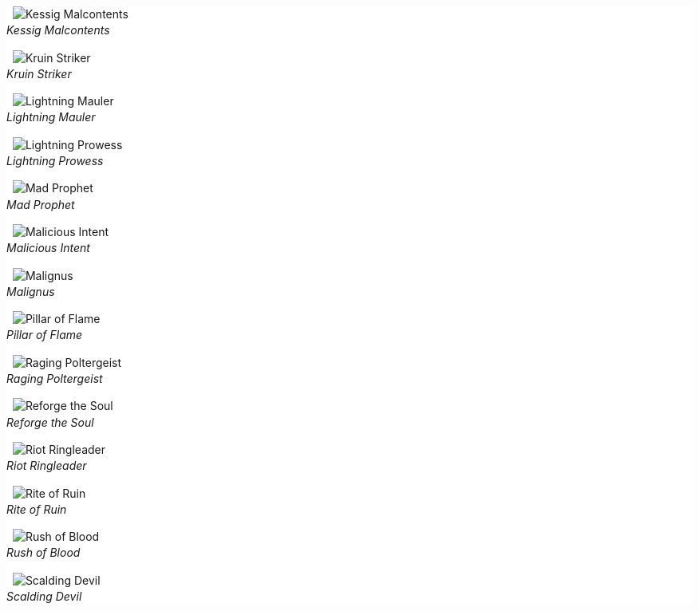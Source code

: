  
![Kessig Malcontents](https://media.magic.wizards.com/image_legacy_migration/images/magic/tcg/products/avr/05vmzhqbqw_en.jpg)  
*Kessig Malcontents*  

 
![Kruin Striker](https://media.magic.wizards.com/image_legacy_migration/images/magic/tcg/products/avr/8vmy4m96ky_en.jpg)  
*Kruin Striker*  

 
![Lightning Mauler](https://media.magic.wizards.com/image_legacy_migration/images/magic/tcg/products/avr/infdx4q7l4_en.jpg)  
*Lightning Mauler*  

 
![Lightning Prowess](https://media.magic.wizards.com/image_legacy_migration/images/magic/tcg/products/avr/7waw8uy352_en.jpg)  
*Lightning Prowess*  

 
![Mad Prophet](https://media.magic.wizards.com/image_legacy_migration/images/magic/tcg/products/avr/76p15vok8c_en.jpg)  
*Mad Prophet*  

 
![Malicious Intent](https://media.magic.wizards.com/image_legacy_migration/images/magic/tcg/products/avr/ozd47udve9_en.jpg)  
*Malicious Intent*  

 
![Malignus](https://media.magic.wizards.com/image_legacy_migration/images/magic/tcg/products/avr/fxptelre2u_en.jpg)  
*Malignus*  

 
![Pillar of Flame](https://media.magic.wizards.com/image_legacy_migration/images/magic/tcg/products/avr/998hl2vkzb_en.jpg)  
*Pillar of Flame*  

 
![Raging Poltergeist](https://media.magic.wizards.com/image_legacy_migration/images/magic/tcg/products/avr/cjglv6n1q5_en.jpg)  
*Raging Poltergeist*  

 
![Reforge the Soul](https://media.magic.wizards.com/image_legacy_migration/images/magic/tcg/products/avr/4zwo6skzpo_en.jpg)  
*Reforge the Soul*  

 
![Riot Ringleader](https://media.magic.wizards.com/image_legacy_migration/images/magic/tcg/products/avr/kmg9l08dnk_en.jpg)  
*Riot Ringleader*  

 
![Rite of Ruin](https://media.magic.wizards.com/image_legacy_migration/images/magic/tcg/products/avr/489plje2nr_en.jpg)  
*Rite of Ruin*  

 
![Rush of Blood](https://media.magic.wizards.com/image_legacy_migration/images/magic/tcg/products/avr/jblcx8l7fu_en.jpg)  
*Rush of Blood*  

 
![Scalding Devil](https://media.magic.wizards.com/image_legacy_migration/images/magic/tcg/products/avr/u03hlfzs81_en.jpg)  
*Scalding Devil*  
